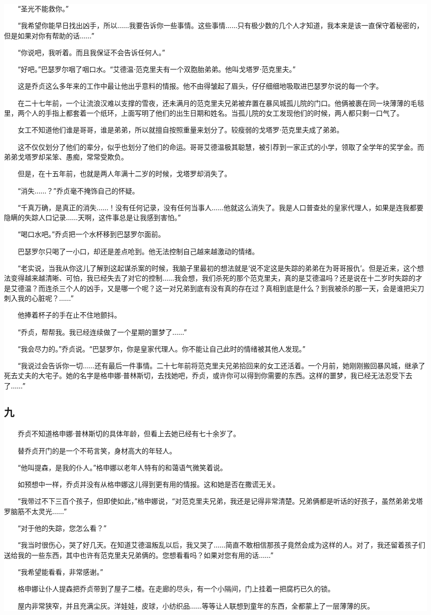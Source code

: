 　　“圣光不能救你。”

　　“我希望你能早日找出凶手，所以……我要告诉你一些事情。这些事情……只有极少数的几个人才知道，我本来是该一直保守着秘密的，但是如果对你有帮助的话……”

　　“你说吧，我听着。而且我保证不会告诉任何人。”

　　“好吧。”巴瑟罗尔咽了咽口水。“艾德温·范克里夫有一个双胞胎弟弟。他叫戈塔罗·范克里夫。”

　　这是乔贞这么多年来的工作中最让他出乎意料的情报。他不由得皱起了眉头，仔仔细细地吸取进巴瑟罗尔说的每一个字。

　　在二十七年前，一个让流浪汉难以支撑的雪夜，还未满月的范克里夫兄弟被弃置在暴风城孤儿院的门口。他俩被裹在同一块薄薄的毛毯里，两个人的手指上都套着一个纸环，上面写明了他们的出生日期和姓名。当孤儿院的女工发现他们的时候，两人都只剩一口气了。

　　女工不知道他们谁是哥哥，谁是弟弟，所以就擅自按照重量来划分了。较瘦弱的戈塔罗·范克里夫成了弟弟。

　　这不仅仅划分了他们的辈分，似乎也划分了他们的命运。哥哥艾德温极其聪慧，被引荐到一家正式的小学，领取了全学年的奖学金。而弟弟戈塔罗却呆笨、愚痴，常常受欺负。

　　但是，在十五年前，也就是两人年满十二岁的时候，戈塔罗却消失了。

　　“消失……？”乔贞毫不掩饰自己的怀疑。

　　“千真万确，是真正的消失……！没有任何记录，没有任何当事人……他就这么消失了。我是人口普查处的皇家代理人，如果是连我都要隐瞒的失踪人口记录……天啊，这件事总是让我感到害怕。”

　　“喝口水吧。”乔贞把一个水杯移到巴瑟罗尔面前。

　　巴瑟罗尔只喝了一小口，却还是差点呛到。他无法控制自己越来越激动的情绪。

　　“老实说，当我从你这儿了解到这起谋杀案的时候，我脑子里最初的想法就是‘说不定这是失踪的弟弟在为哥哥报仇’。但是近来，这个想法变得越来越清晰、可怕，我已经失去了对它的控制……我会想，我们杀死的那个范克里夫，真的是艾德温吗？还是说在十二岁时失踪的才是艾德温？而连杀三个人的凶手，又是哪一个呢？这一对兄弟到底有没有真的存在过？真相到底是什么？到我被杀的那一天，会是谁把尖刀刺入我的心脏呢？……”

　　他捧着杯子的手在止不住地颤抖。

　　“乔贞，帮帮我。我已经连续做了一个星期的噩梦了……”

　　“我会尽力的。”乔贞说。“巴瑟罗尔，你是皇家代理人。你不能让自己此时的情绪被其他人发现。”

　　“我说过会告诉你一切……还有最后一件事情。二十七年前将范克里夫兄弟拾回来的女工还活着。一个月前，她刚刚搬回暴风城，继承了死去丈夫的大宅子。她的名字是格申娜·普林斯切，去找她吧，乔贞，或许你可以得到你需要的东西。这样的噩梦，我已经无法忍受下去了……”


## 九


　　乔贞不知道格申娜·普林斯切的具体年龄，但看上去她已经有七十余岁了。

　　替乔贞开门的是一个不苟言笑，身材高大的年轻人。

　　“他叫提森，是我的仆人。”格申娜以老年人特有的和蔼语气微笑着说。

　　如预想中一样，乔贞并没有从格申娜这儿得到更有用的情报。这和她是否在撒谎无关。

　　“我带过不下三百个孩子，但即使如此，”格申娜说，“对范克里夫兄弟，我还是记得非常清楚。兄弟俩都是听话的好孩子，虽然弟弟戈塔罗脑筋不太灵光……”

　　“对于他的失踪，您怎么看？”

　　“我当时很伤心，哭了好几天。在知道艾德温叛乱以后，我又哭了……简直不敢相信那孩子竟然会成为这样的人。对了，我还留着孩子们送给我的一些东西，其中也许有范克里夫兄弟俩的。您想看看吗？如果对您有用的话……”

　　“我希望能看看，非常感谢。”

　　格申娜让仆人提森把乔贞带到了屋子二楼。在走廊的尽头，有一个小隔间，门上挂着一把腐朽已久的锁。

　　屋内非常狭窄，并且充满尘灰。洋娃娃，皮球，小纺织品……等等让人联想到童年的东西，全都蒙上了一层薄薄的灰。
